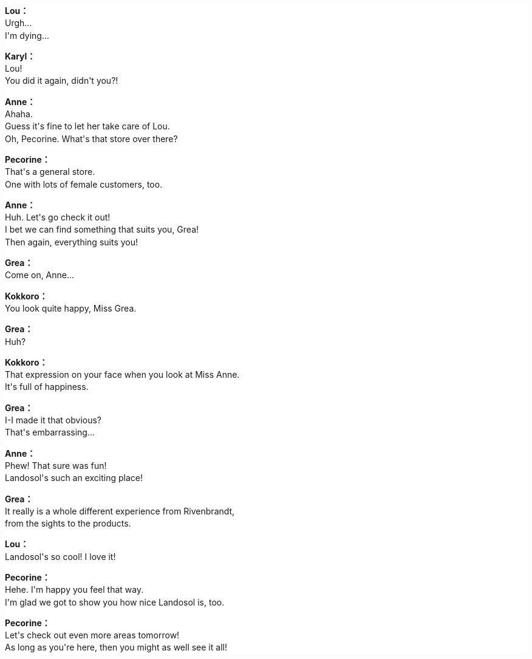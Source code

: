 **Lou：**  
Urgh...  
I'm dying...  
  
**Karyl：**  
Lou!  
You did it again, didn't you?!  
  
**Anne：**  
Ahaha.  
Guess it's fine to let her take care of Lou.  
Oh, Pecorine. What's that store over there?  
  
**Pecorine：**  
That's a general store.  
One with lots of female customers, too.  
  
**Anne：**  
Huh. Let's go check it out!  
I bet we can find something that suits you, Grea!  
Then again, everything suits you!  
  
**Grea：**  
Come on, Anne...  
  
**Kokkoro：**  
You look quite happy, Miss Grea.  
  
**Grea：**  
Huh?  
  
**Kokkoro：**  
That expression on your face when you look at Miss Anne.  
It's full of happiness.  
  
**Grea：**  
I-I made it that obvious?  
That's embarrassing...  
  
**Anne：**  
Phew! That sure was fun!  
Landosol's such an exciting place!  
  
**Grea：**  
It really is a whole different experience from Rivenbrandt,  
from the sights to the products.  
  
**Lou：**  
Landosol's so cool! I love it!  
  
**Pecorine：**  
Hehe. I'm happy you feel that way.  
I'm glad we got to show you how nice Landosol is, too.  
  
**Pecorine：**  
Let's check out even more areas tomorrow!  
As long as you're here, then you might as well see it all!  
  